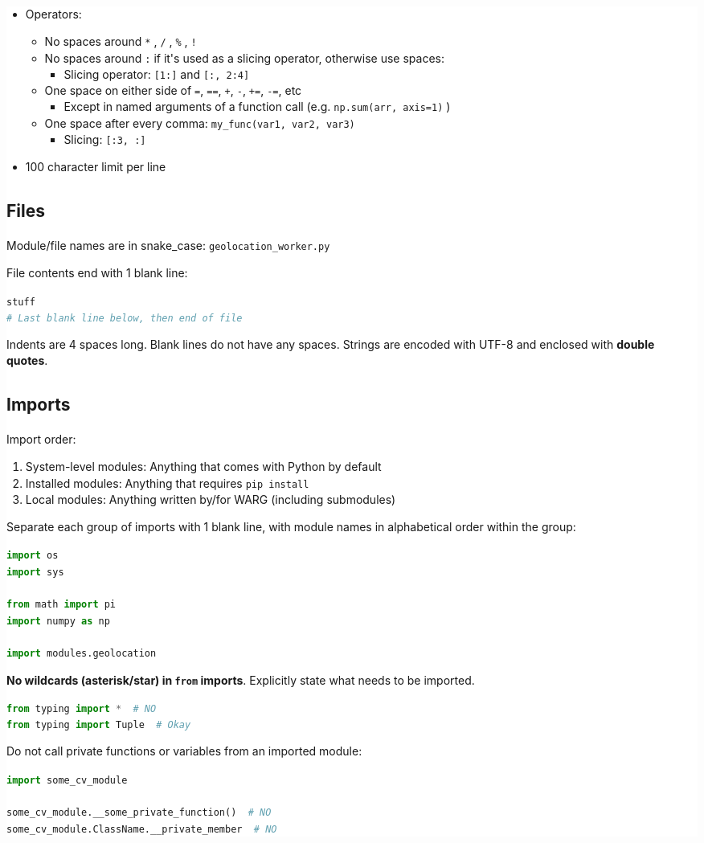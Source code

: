 * Operators:
    * No spaces around `*` , `/` , `%` , `!`
    * No spaces around `:` if it's used as a slicing operator, otherwise use spaces:
        * Slicing operator: `[1:]` and `[:, 2:4]`
    * One space on either side of `=`, `==`, `+`, `-`, `+=`, `-=`, etc
        * Except in named arguments of a function call (e.g. `np.sum(arr, axis=1)` )
    * One space after every comma: `my_func(var1, var2, var3)`
        * Slicing: `[:3, :]`

* 100 character limit per line

## Files

Module/file names are in snake_case: `geolocation_worker.py`

File contents end with 1 blank line:

```python
stuff
# Last blank line below, then end of file

```

Indents are 4 spaces long. Blank lines do not have any spaces. Strings are encoded with UTF-8 and enclosed with **double quotes**.

## Imports

Import order:

1. System-level modules: Anything that comes with Python by default
2. Installed modules: Anything that requires `pip install`
3. Local modules: Anything written by/for WARG (including submodules)

Separate each group of imports with 1 blank line, with module names in alphabetical order within the group:

```python
import os
import sys

from math import pi
import numpy as np

import modules.geolocation
```

**No wildcards (asterisk/star) in `from` imports**. Explicitly state what needs to be imported.

```python
from typing import *  # NO
from typing import Tuple  # Okay
```

Do not call private functions or variables from an imported module:

```python
import some_cv_module

some_cv_module.__some_private_function()  # NO
some_cv_module.ClassName.__private_member  # NO
```

